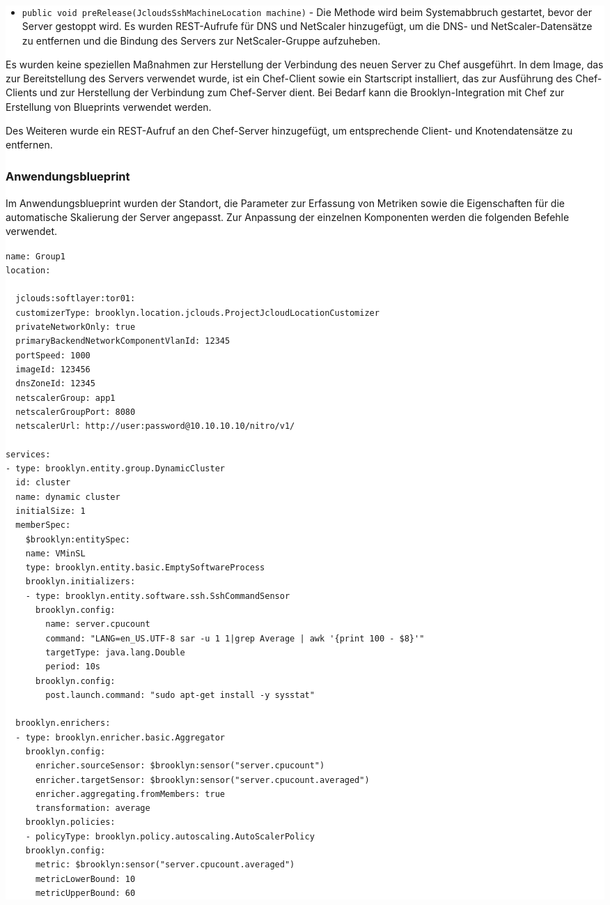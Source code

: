 * `public void preRelease(JcloudsSshMachineLocation machine)` - Die Methode wird beim Systemabbruch gestartet, bevor der Server gestoppt wird. Es wurden REST-Aufrufe für DNS und NetScaler hinzugefügt, um die DNS- und NetScaler-Datensätze zu entfernen und die Bindung des Servers zur NetScaler-Gruppe aufzuheben.

Es wurden keine speziellen Maßnahmen zur Herstellung der Verbindung des neuen Server zu Chef ausgeführt. In dem Image, das zur Bereitstellung des Servers verwendet wurde, ist ein Chef-Client sowie ein Startscript installiert, das zur Ausführung des Chef-Clients und zur Herstellung der Verbindung zum Chef-Server dient. Bei Bedarf kann die Brooklyn-Integration mit Chef zur Erstellung von Blueprints verwendet werden.

Des Weiteren wurde ein REST-Aufruf an den Chef-Server hinzugefügt, um entsprechende Client- und Knotendatensätze zu entfernen.

### Anwendungsblueprint

Im Anwendungsblueprint wurden der Standort, die Parameter zur Erfassung von Metriken sowie die Eigenschaften für die automatische Skalierung der Server angepasst. Zur Anpassung der einzelnen Komponenten werden die folgenden Befehle verwendet.

    name: Group1
    location:

      jclouds:softlayer:tor01:
      customizerType: brooklyn.location.jclouds.ProjectJcloudLocationCustomizer
      privateNetworkOnly: true
      primaryBackendNetworkComponentVlanId: 12345
      portSpeed: 1000
      imageId: 123456
      dnsZoneId: 12345
      netscalerGroup: app1
      netscalerGroupPort: 8080
      netscalerUrl: http://user:password@10.10.10.10/nitro/v1/

    services:
    - type: brooklyn.entity.group.DynamicCluster
      id: cluster
      name: dynamic cluster
      initialSize: 1
      memberSpec:
        $brooklyn:entitySpec:
        name: VMinSL
        type: brooklyn.entity.basic.EmptySoftwareProcess
        brooklyn.initializers:
        - type: brooklyn.entity.software.ssh.SshCommandSensor
          brooklyn.config:
            name: server.cpucount
            command: "LANG=en_US.UTF-8 sar -u 1 1|grep Average | awk '{print 100 - $8}'"
            targetType: java.lang.Double
            period: 10s
          brooklyn.config:
            post.launch.command: "sudo apt-get install -y sysstat"

      brooklyn.enrichers:
      - type: brooklyn.enricher.basic.Aggregator
        brooklyn.config:
          enricher.sourceSensor: $brooklyn:sensor("server.cpucount")
          enricher.targetSensor: $brooklyn:sensor("server.cpucount.averaged")
          enricher.aggregating.fromMembers: true
          transformation: average
        brooklyn.policies:
        - policyType: brooklyn.policy.autoscaling.AutoScalerPolicy
        brooklyn.config:
          metric: $brooklyn:sensor("server.cpucount.averaged")
          metricLowerBound: 10
          metricUpperBound: 60